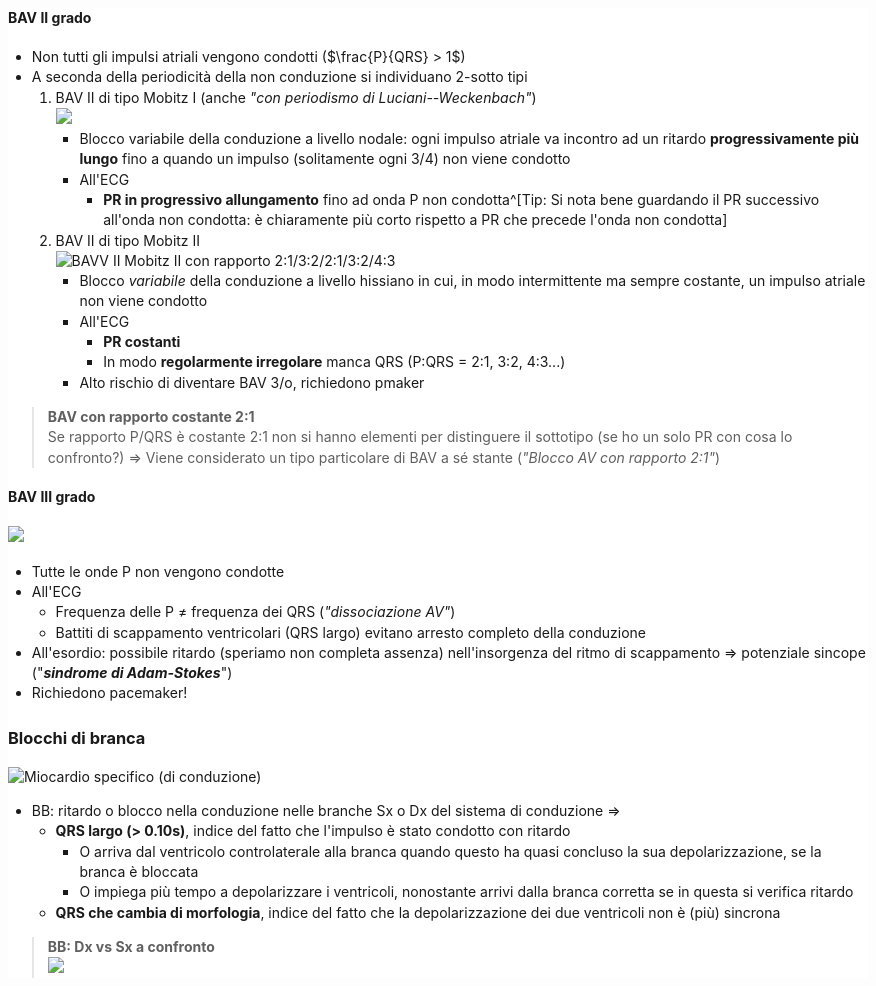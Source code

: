 #### BAV II grado

- Non tutti gli impulsi atriali vengono condotti ($\frac{P}{QRS} > 1$)
- A seconda della periodicità della non conduzione si individuano 2-sotto tipi
	1. BAV II di tipo Mobitz I (anche _"con periodismo di Luciani--Weckenbach"_)  
	![](img/bav2mobiz1.png)
		- Blocco variabile della conduzione a livello nodale: ogni impulso atriale va incontro ad un ritardo __progressivamente più lungo__ fino a quando un impulso (solitamente ogni 3/4) non viene condotto
		- All'ECG
			- __PR in progressivo allungamento__ fino ad onda P non condotta^[Tip: Si nota bene guardando il PR successivo all'onda non condotta: è chiaramente più corto rispetto a PR che precede l'onda non condotta]
	2. BAV II di tipo Mobitz II  
	![BAVV II Mobitz II con rapporto 2:1/3:2/2:1/3:2/4:3](img/bav2mobitz2.png)
		- Blocco _variabile_ della conduzione a livello hissiano in cui, in modo intermittente ma sempre costante, un impulso atriale non viene condotto
		- All'ECG
			- __PR costanti__
			- In modo __regolarmente irregolare__ manca QRS (P:QRS = 2:1, 3:2, 4:3...)
		- Alto rischio di diventare BAV 3/o, richiedono pmaker

> __BAV con rapporto costante 2:1__  
> Se rapporto P/QRS è costante 2:1 non si hanno elementi per distinguere il sottotipo (se ho un solo PR con cosa lo confronto?) ⇒ Viene considerato un tipo particolare di BAV a sé stante (_"Blocco AV con rapporto 2:1"_)

#### BAV III grado
![](img/bav3.png)

- Tutte le onde P non vengono condotte
- All'ECG
	- Frequenza delle P ≠ frequenza dei QRS (_"dissociazione AV"_)
	- Battiti di scappamento ventricolari (QRS largo) evitano arresto completo della conduzione
- All'esordio: possibile ritardo (speriamo non completa assenza) nell'insorgenza del ritmo di scappamento ⇒ potenziale sincope ("___sindrome di Adam-Stokes___")
- Richiedono pacemaker!

### Blocchi di branca
![Miocardio specifico (di conduzione)](https://www.fibrillazioneatriale.it/media/k2/items/cache/90701d02ae3da0e5a21abbd900c25748_XL.jpg)

- BB: ritardo o blocco nella conduzione nelle branche Sx o Dx del sistema di conduzione ⇒
	- __QRS largo (> 0.10s)__, indice del fatto che l'impulso è stato condotto con ritardo
		- O arriva dal ventricolo controlaterale alla branca quando questo ha quasi concluso la sua depolarizzazione, se la branca è bloccata
		- O impiega più tempo a depolarizzare i ventricoli, nonostante arrivi dalla branca corretta se in questa si verifica ritardo
	- __QRS che cambia di morfologia__, indice del fatto che la depolarizzazione dei due ventricoli non è (più) sincrona

> __BB: Dx vs Sx a confronto__  
![](https://ecgwaves.com/wp-content/uploads/2017/02/right-bundle-branch-block-rbbb-ecg-criteria-definition-768x681.jpg)


[^ondecannone]: segno clinico che si ha nella dissociazione AV.  Se i ventricoli si contraggono appena prima degli atri, gli atri si contrarranno con valvole AV chiuse. Questo produce un rimbalzo pressorio verso l'indietro, con il sangue che refluisce improvvisamente all'indeitro verso le giugulari, producendo onde di pressione venosa dette "a cannone" (o, più formalmente, onde A). Tipico di: TV con dissociazione AV, BAV 3/o (ma anche ipertensione polmonare). [Vedi Yt](https://youtu.be/c71OwG91fF8)